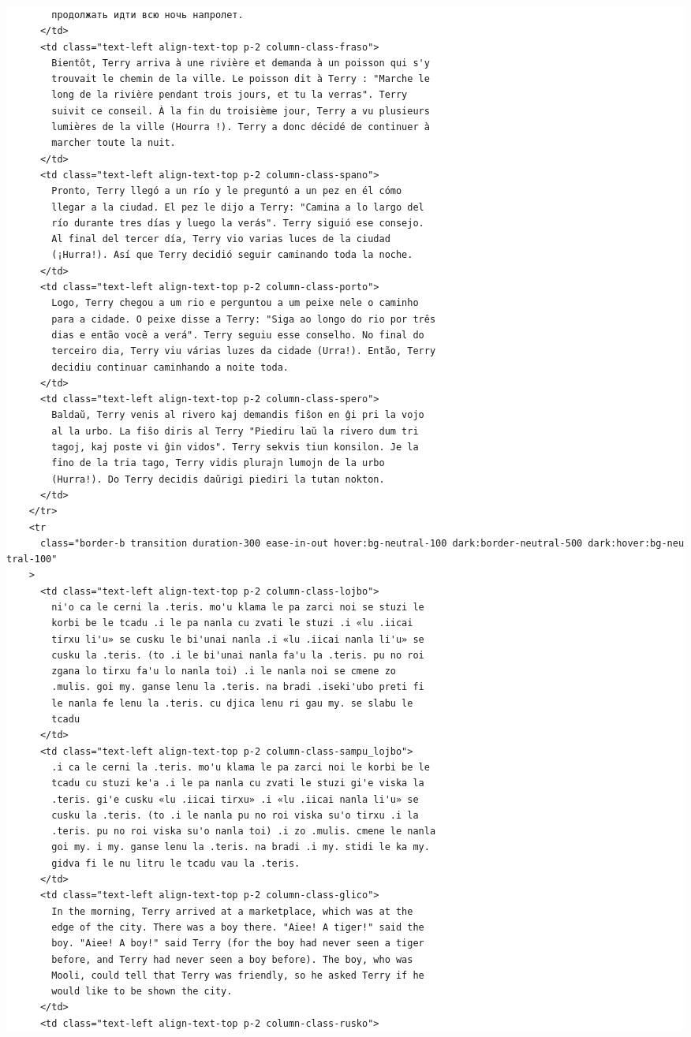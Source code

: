             продолжать идти всю ночь напролет.
          </td>
          <td class="text-left align-text-top p-2 column-class-fraso">
            Bientôt, Terry arriva à une rivière et demanda à un poisson qui s'y
            trouvait le chemin de la ville. Le poisson dit à Terry : "Marche le
            long de la rivière pendant trois jours, et tu la verras". Terry
            suivit ce conseil. À la fin du troisième jour, Terry a vu plusieurs
            lumières de la ville (Hourra !). Terry a donc décidé de continuer à
            marcher toute la nuit.
          </td>
          <td class="text-left align-text-top p-2 column-class-spano">
            Pronto, Terry llegó a un río y le preguntó a un pez en él cómo
            llegar a la ciudad. El pez le dijo a Terry: "Camina a lo largo del
            río durante tres días y luego la verás". Terry siguió ese consejo.
            Al final del tercer día, Terry vio varias luces de la ciudad
            (¡Hurra!). Así que Terry decidió seguir caminando toda la noche.
          </td>
          <td class="text-left align-text-top p-2 column-class-porto">
            Logo, Terry chegou a um rio e perguntou a um peixe nele o caminho
            para a cidade. O peixe disse a Terry: "Siga ao longo do rio por três
            dias e então você a verá". Terry seguiu esse conselho. No final do
            terceiro dia, Terry viu várias luzes da cidade (Urra!). Então, Terry
            decidiu continuar caminhando a noite toda.
          </td>
          <td class="text-left align-text-top p-2 column-class-spero">
            Baldaŭ, Terry venis al rivero kaj demandis fiŝon en ĝi pri la vojo
            al la urbo. La fiŝo diris al Terry "Piediru laŭ la rivero dum tri
            tagoj, kaj poste vi ĝin vidos". Terry sekvis tiun konsilon. Je la
            fino de la tria tago, Terry vidis plurajn lumojn de la urbo
            (Hurra!). Do Terry decidis daŭrigi piediri la tutan nokton.
          </td>
        </tr>
        <tr
          class="border-b transition duration-300 ease-in-out hover:bg-neutral-100 dark:border-neutral-500 dark:hover:bg-neutral-100"
        >
          <td class="text-left align-text-top p-2 column-class-lojbo">
            ni'o ca le cerni la .teris. mo'u klama le pa zarci noi se stuzi le
            korbi be le tcadu .i le pa nanla cu zvati le stuzi .i «lu .iicai
            tirxu li'u» se cusku le bi'unai nanla .i «lu .iicai nanla li'u» se
            cusku la .teris. (to .i le bi'unai nanla fa'u la .teris. pu no roi
            zgana lo tirxu fa'u lo nanla toi) .i le nanla noi se cmene zo
            .mulis. goi my. ganse lenu la .teris. na bradi .iseki'ubo preti fi
            le nanla fe lenu la .teris. cu djica lenu ri gau my. se slabu le
            tcadu
          </td>
          <td class="text-left align-text-top p-2 column-class-sampu_lojbo">
            .i ca le cerni la .teris. mo'u klama le pa zarci noi le korbi be le
            tcadu cu stuzi ke'a .i le pa nanla cu zvati le stuzi gi'e viska la
            .teris. gi'e cusku «lu .iicai tirxu» .i «lu .iicai nanla li'u» se
            cusku la .teris. (to .i le nanla pu no roi viska su'o tirxu .i la
            .teris. pu no roi viska su'o nanla toi) .i zo .mulis. cmene le nanla
            goi my. i my. ganse lenu la .teris. na bradi .i my. stidi le ka my.
            gidva fi le nu litru le tcadu vau la .teris.
          </td>
          <td class="text-left align-text-top p-2 column-class-glico">
            In the morning, Terry arrived at a marketplace, which was at the
            edge of the city. There was a boy there. "Aiee! A tiger!" said the
            boy. "Aiee! A boy!" said Terry (for the boy had never seen a tiger
            before, and Terry had never seen a boy before). The boy, who was
            Mooli, could tell that Terry was friendly, so he asked Terry if he
            would like to be shown the city.
          </td>
          <td class="text-left align-text-top p-2 column-class-rusko">